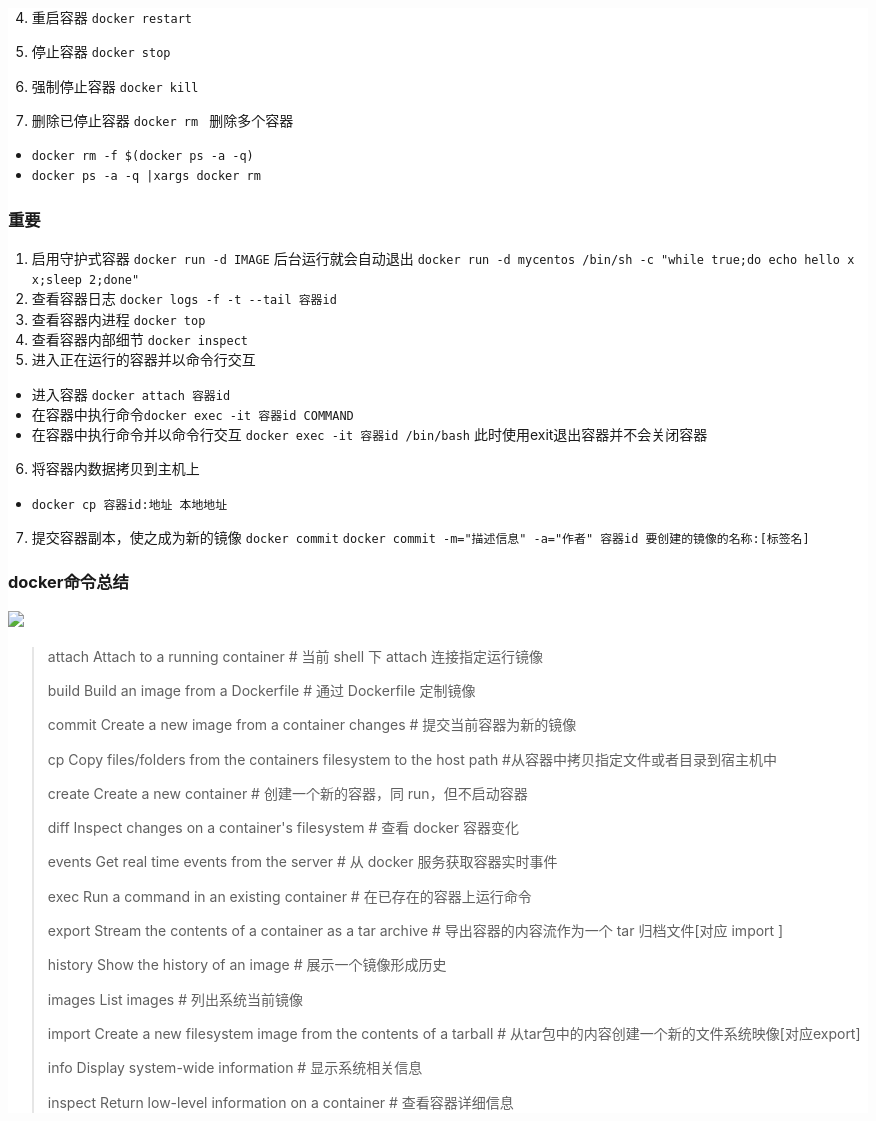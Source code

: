 4. 重启容器
`docker restart`

5. 停止容器
`docker stop`

6. 强制停止容器
`docker kill`

7. 删除已停止容器
`docker rm `
删除多个容器
- `docker rm -f $(docker ps -a -q)`
- `docker ps -a -q |xargs docker rm`

### 重要
1. 启用守护式容器 `docker run -d IMAGE`  后台运行就会自动退出
   `docker run -d mycentos /bin/sh -c "while true;do echo hello xx;sleep 2;done"`
2. 查看容器日志 `docker logs -f -t --tail 容器id`
3. 查看容器内进程 `docker top`
4. 查看容器内部细节 `docker inspect`
5. 进入正在运行的容器并以命令行交互
  - 进入容器 `docker attach 容器id`
  - 在容器中执行命令`docker exec -it 容器id COMMAND`
  - 在容器中执行命令并以命令行交互 `docker exec -it 容器id /bin/bash` 此时使用exit退出容器并不会关闭容器
6. 将容器内数据拷贝到主机上
  - `docker cp 容器id:地址 本地地址`
7. 提交容器副本，使之成为新的镜像
  `docker commit`
  `docker commit -m="描述信息" -a="作者" 容器id 要创建的镜像的名称:[标签名]`

### docker命令总结
![](docker_command.png)
> attach    Attach to a running container                 # 当前 shell 下 attach 连接指定运行镜像
> 
> build     Build an image from a Dockerfile              # 通过 Dockerfile 定制镜像
> 
> commit    Create a new image from a container changes   # 提交当前容器为新的镜像
> 
> cp        Copy files/folders from the containers filesystem to the host path   #从容器中拷贝指定文件或者目录到宿主机中
> 
> create    Create a new container                        # 创建一个新的容器，同 run，但不启动容器
> 
> diff      Inspect changes on a container's filesystem   # 查看 docker 容器变化
> 
> events    Get real time events from the server          # 从 docker 服务获取容器实时事件
> 
> exec      Run a command in an existing container        # 在已存在的容器上运行命令
> 
> export    Stream the contents of a container as a tar archive   # 导出容器的内容流作为一个 tar 归档文件[对应 import ]
> 
> history   Show the history of an image                  # 展示一个镜像形成历史
> 
> images    List images                                   # 列出系统当前镜像
> 
> import    Create a new filesystem image from the contents of a tarball # 从tar包中的内容创建一个新的文件系统映像[对应export]
> 
> info      Display system-wide information               # 显示系统相关信息
> 
> inspect   Return low-level information on a container   # 查看容器详细信息
> 